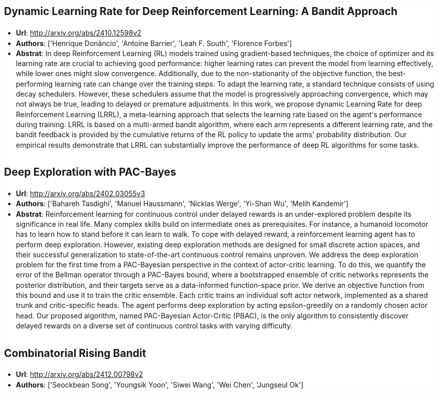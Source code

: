 



## Dynamic Learning Rate for Deep Reinforcement Learning: A Bandit Approach
- **Url**: http://arxiv.org/abs/2410.12598v2
- **Authors**: ['Henrique Donâncio', 'Antoine Barrier', 'Leah F. South', 'Florence Forbes']
- **Abstrat**: In deep Reinforcement Learning (RL) models trained using gradient-based techniques, the choice of optimizer and its learning rate are crucial to achieving good performance: higher learning rates can prevent the model from learning effectively, while lower ones might slow convergence. Additionally, due to the non-stationarity of the objective function, the best-performing learning rate can change over the training steps. To adapt the learning rate, a standard technique consists of using decay schedulers. However, these schedulers assume that the model is progressively approaching convergence, which may not always be true, leading to delayed or premature adjustments. In this work, we propose dynamic Learning Rate for deep Reinforcement Learning (LRRL), a meta-learning approach that selects the learning rate based on the agent's performance during training. LRRL is based on a multi-armed bandit algorithm, where each arm represents a different learning rate, and the bandit feedback is provided by the cumulative returns of the RL policy to update the arms' probability distribution. Our empirical results demonstrate that LRRL can substantially improve the performance of deep RL algorithms for some tasks.





## Deep Exploration with PAC-Bayes
- **Url**: http://arxiv.org/abs/2402.03055v3
- **Authors**: ['Bahareh Tasdighi', 'Manuel Haussmann', 'Nicklas Werge', 'Yi-Shan Wu', 'Melih Kandemir']
- **Abstrat**: Reinforcement learning for continuous control under delayed rewards is an under-explored problem despite its significance in real life. Many complex skills build on intermediate ones as prerequisites. For instance, a humanoid locomotor has to learn how to stand before it can learn to walk. To cope with delayed reward, a reinforcement learning agent has to perform deep exploration. However, existing deep exploration methods are designed for small discrete action spaces, and their successful generalization to state-of-the-art continuous control remains unproven. We address the deep exploration problem for the first time from a PAC-Bayesian perspective in the context of actor-critic learning. To do this, we quantify the error of the Bellman operator through a PAC-Bayes bound, where a bootstrapped ensemble of critic networks represents the posterior distribution, and their targets serve as a data-informed function-space prior. We derive an objective function from this bound and use it to train the critic ensemble. Each critic trains an individual soft actor network, implemented as a shared trunk and critic-specific heads. The agent performs deep exploration by acting epsilon-greedily on a randomly chosen actor head. Our proposed algorithm, named PAC-Bayesian Actor-Critic (PBAC), is the only algorithm to consistently discover delayed rewards on a diverse set of continuous control tasks with varying difficulty.





## Combinatorial Rising Bandit
- **Url**: http://arxiv.org/abs/2412.00798v2
- **Authors**: ['Seockbean Song', 'Youngsik Yoon', 'Siwei Wang', 'Wei Chen', 'Jungseul Ok']